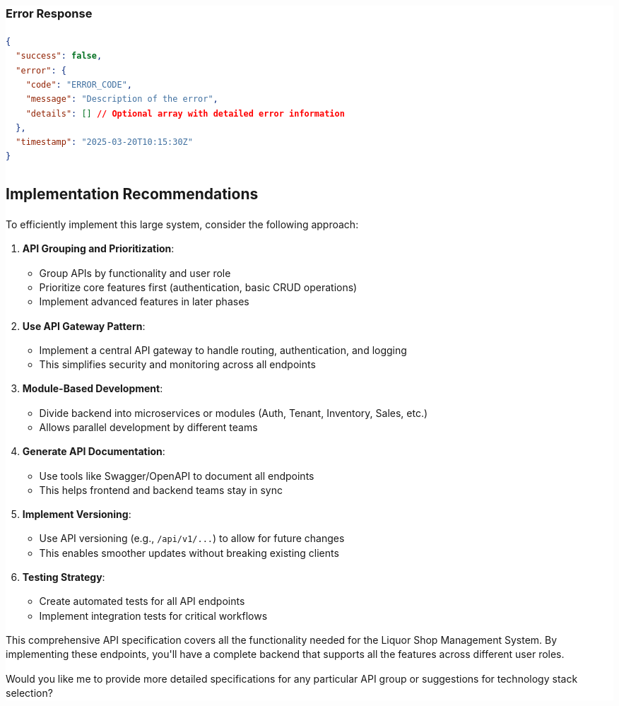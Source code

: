 ### Error Response
```json
{
  "success": false,
  "error": {
    "code": "ERROR_CODE",
    "message": "Description of the error",
    "details": [] // Optional array with detailed error information
  },
  "timestamp": "2025-03-20T10:15:30Z"
}
```

## Implementation Recommendations

To efficiently implement this large system, consider the following approach:

1. **API Grouping and Prioritization**:
   - Group APIs by functionality and user role
   - Prioritize core features first (authentication, basic CRUD operations)
   - Implement advanced features in later phases

2. **Use API Gateway Pattern**:
   - Implement a central API gateway to handle routing, authentication, and logging
   - This simplifies security and monitoring across all endpoints

3. **Module-Based Development**:
   - Divide backend into microservices or modules (Auth, Tenant, Inventory, Sales, etc.)
   - Allows parallel development by different teams

4. **Generate API Documentation**:
   - Use tools like Swagger/OpenAPI to document all endpoints
   - This helps frontend and backend teams stay in sync

5. **Implement Versioning**:
   - Use API versioning (e.g., `/api/v1/...`) to allow for future changes
   - This enables smoother updates without breaking existing clients

6. **Testing Strategy**:
   - Create automated tests for all API endpoints
   - Implement integration tests for critical workflows

This comprehensive API specification covers all the functionality needed for the Liquor Shop Management System. By implementing these endpoints, you'll have a complete backend that supports all the features across different user roles.

Would you like me to provide more detailed specifications for any particular API group or suggestions for technology stack selection?